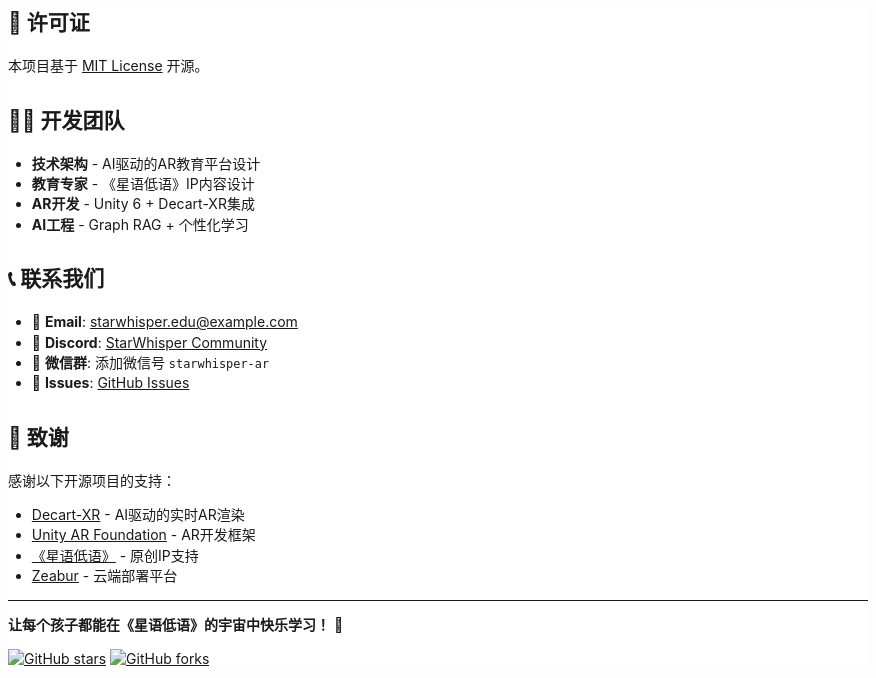 ## 📄 许可证

本项目基于 [MIT License](LICENSE) 开源。

## 👨‍💻 开发团队

- **技术架构** - AI驱动的AR教育平台设计
- **教育专家** - 《星语低语》IP内容设计
- **AR开发** - Unity 6 + Decart-XR集成
- **AI工程** - Graph RAG + 个性化学习

## 📞 联系我们

- 📧 **Email**: starwhisper.edu@example.com
- 💬 **Discord**: [StarWhisper Community](https://discord.gg/starwhisper)
- 📱 **微信群**: 添加微信号 `starwhisper-ar`
- 🐛 **Issues**: [GitHub Issues](https://github.com/lobos54321/GOGOMONKEY-XR/issues)

## 🌟 致谢

感谢以下开源项目的支持：
- [Decart-XR](https://github.com/DecartAI/Decart-XR) - AI驱动的实时AR渲染
- [Unity AR Foundation](https://docs.unity3d.com/Packages/com.unity.xr.arfoundation@5.0/) - AR开发框架
- [《星语低语》](https://starwhisper.ai) - 原创IP支持
- [Zeabur](https://zeabur.com) - 云端部署平台

---

**让每个孩子都能在《星语低语》的宇宙中快乐学习！** 🌟

[![GitHub stars](https://img.shields.io/github/stars/lobos54321/GOGOMONKEY-XR.svg?style=social&label=Star)](https://github.com/lobos54321/GOGOMONKEY-XR)
[![GitHub forks](https://img.shields.io/github/forks/lobos54321/GOGOMONKEY-XR.svg?style=social&label=Fork)](https://github.com/lobos54321/GOGOMONKEY-XR/fork)
